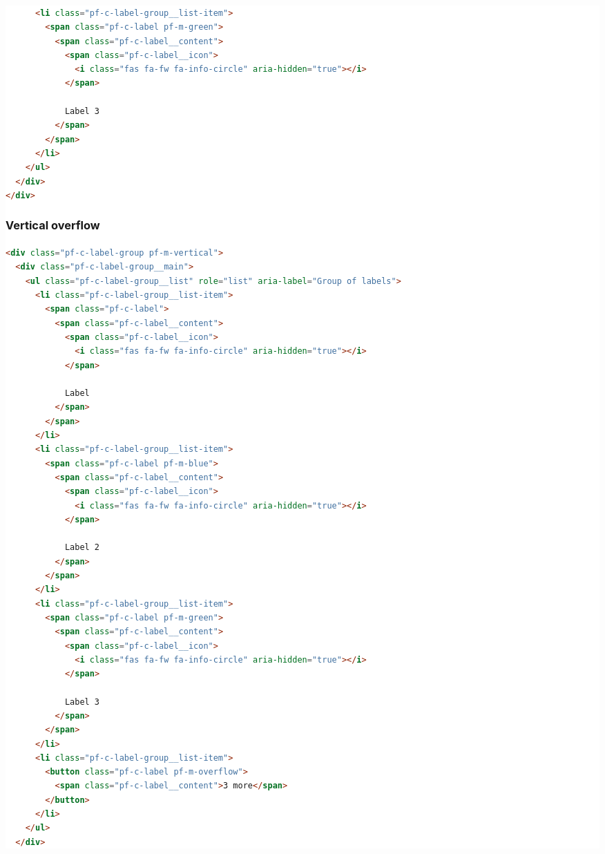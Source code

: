 ```html
      <li class="pf-c-label-group__list-item">
        <span class="pf-c-label pf-m-green">
          <span class="pf-c-label__content">
            <span class="pf-c-label__icon">
              <i class="fas fa-fw fa-info-circle" aria-hidden="true"></i>
            </span>

            Label 3
          </span>
        </span>
      </li>
    </ul>
  </div>
</div>

```

### Vertical overflow

```html
<div class="pf-c-label-group pf-m-vertical">
  <div class="pf-c-label-group__main">
    <ul class="pf-c-label-group__list" role="list" aria-label="Group of labels">
      <li class="pf-c-label-group__list-item">
        <span class="pf-c-label">
          <span class="pf-c-label__content">
            <span class="pf-c-label__icon">
              <i class="fas fa-fw fa-info-circle" aria-hidden="true"></i>
            </span>

            Label
          </span>
        </span>
      </li>
      <li class="pf-c-label-group__list-item">
        <span class="pf-c-label pf-m-blue">
          <span class="pf-c-label__content">
            <span class="pf-c-label__icon">
              <i class="fas fa-fw fa-info-circle" aria-hidden="true"></i>
            </span>

            Label 2
          </span>
        </span>
      </li>
      <li class="pf-c-label-group__list-item">
        <span class="pf-c-label pf-m-green">
          <span class="pf-c-label__content">
            <span class="pf-c-label__icon">
              <i class="fas fa-fw fa-info-circle" aria-hidden="true"></i>
            </span>

            Label 3
          </span>
        </span>
      </li>
      <li class="pf-c-label-group__list-item">
        <button class="pf-c-label pf-m-overflow">
          <span class="pf-c-label__content">3 more</span>
        </button>
      </li>
    </ul>
  </div>
```
